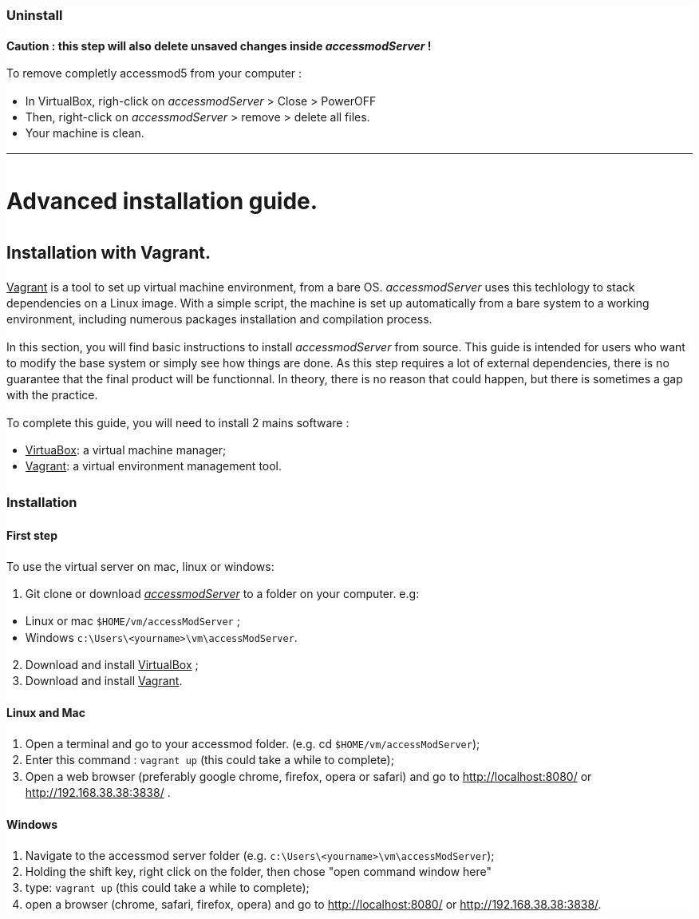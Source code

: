 ### Uninstall
  **Caution : this step will also delete unsaved changes inside _accessmodServer_ !**

  To remove completly accessmod5 from your computer :

  + In VirtualBox, righ-click on _accessmodServer_ > Close > PowerOFF
  + Then, right-click on _accessmodServer_ > remove > delete all files.
  + Your machine is clean.


----

# Advanced installation guide.
## Installation with Vagrant.
  [Vagrant](https://www.vagrantup.com) is a tool to set up virtual machine environment, from a bare OS. _accessmodServer_ uses this techlology to stack dependencies on a Linux image. With a simple script, the machine is set up automatically from a bare system to a working environment, including numerous packages installation  and compilation process. 

  In this section, you will find basic instructions to install _accessmodServer_ from source. This guide is intended for users who want to modify the base system or simply see how things are done. As this step requires a lot of external dependencies, there is no guarantee that the final product will be functionnal. In theory, there is no reason that could happen, but there is sometimes a gap with the practice. 

  To complete this guide, you will need to install 2 mains software :

  + [VirtuaBox](http://www.virtualbox.com): a virtual machine manager;
  + [Vagrant](https://www.vagrantup.com): a virtual environment management tool.
### Installation


#### First step
  To use the virtual server on mac, linux or windows:
  1. Git clone or download [_accessmodServer_](https://github.com/fxi/accessmodServer) to a folder on your computer. e.g: 
  - Linux or mac `$HOME/vm/accessModServer` ;  
  - Windows `c:\Users\<yourname>\vm\accessModServer`.
  2. Download and install [VirtualBox](https://www.virtualbox.org/wiki/Downloads) ;
  2. Download and install [Vagrant](https://www.vagrantup.com).

#### Linux and Mac
  1. Open a terminal and go to your accessmod folder. (e.g. cd `$HOME/vm/accessModServer`);
  2. Enter this command : `vagrant up` (this could take a while to complete);
  3. Open a web browser (preferably google chrome, firefox, opera or safari) and go to <http://localhost:8080/> or <http://192.168.38.38:3838/> .

#### Windows
  1. Navigate to the accessmod server folder (e.g. `c:\Users\<yourname>\vm\accessModServer`);
  2. Holding the shift key, right click on the folder, then chose "open command window here"
  3. type: `vagrant up` (this could take a while to complete);
  4. open a browser (chrome, safari, firefox, opera) and go to <http://localhost:8080/> or <http://192.168.38.38:3838/>.
